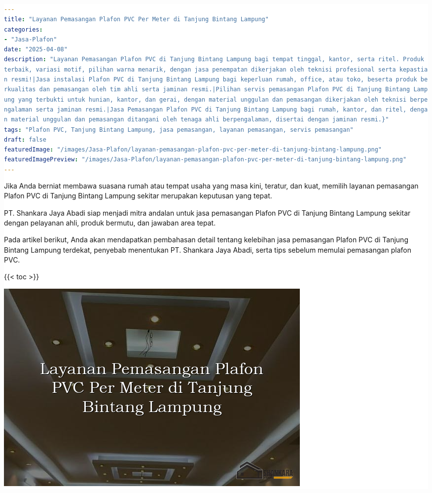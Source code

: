 ```yaml
---
title: "Layanan Pemasangan Plafon PVC Per Meter di Tanjung Bintang Lampung"
categories:
- "Jasa-Plafon"
date: "2025-04-08"
description: "Layanan Pemasangan Plafon PVC di Tanjung Bintang Lampung bagi tempat tinggal, kantor, serta ritel. Produk terbaik, variasi motif, pilihan warna menarik, dengan jasa penempatan dikerjakan oleh teknisi profesional serta kepastian resmi!|Jasa instalasi Plafon PVC di Tanjung Bintang Lampung bagi keperluan rumah, office, atau toko, beserta produk berkualitas dan pemasangan oleh tim ahli serta jaminan resmi.|Pilihan servis pemasangan Plafon PVC di Tanjung Bintang Lampung yang terbukti untuk hunian, kantor, dan gerai, dengan material unggulan dan pemasangan dikerjakan oleh teknisi berpengalaman serta jaminan resmi.|Jasa Pemasangan Plafon PVC di Tanjung Bintang Lampung bagi rumah, kantor, dan ritel, dengan material unggulan dan pemasangan ditangani oleh tenaga ahli berpengalaman, disertai dengan jaminan resmi.}"
tags: "Plafon PVC, Tanjung Bintang Lampung, jasa pemasangan, layanan pemasangan, servis pemasangan"
draft: false
featuredImage: "/images/Jasa-Plafon/layanan-pemasangan-plafon-pvc-per-meter-di-tanjung-bintang-lampung.png"
featuredImagePreview: "/images/Jasa-Plafon/layanan-pemasangan-plafon-pvc-per-meter-di-tanjung-bintang-lampung.png"
---
```


Jika Anda berniat membawa suasana rumah atau tempat usaha yang masa kini, teratur, dan kuat, memilih layanan pemasangan Plafon PVC di Tanjung Bintang Lampung sekitar merupakan keputusan yang tepat.

PT. Shankara Jaya Abadi siap menjadi mitra andalan untuk jasa pemasangan Plafon PVC di Tanjung Bintang Lampung sekitar dengan pelayanan ahli, produk bermutu, dan jawaban area tepat.

Pada artikel berikut, Anda akan mendapatkan pembahasan detail tentang kelebihan jasa pemasangan Plafon PVC di Tanjung Bintang Lampung terdekat, penyebab menentukan PT. Shankara Jaya Abadi, serta tips sebelum memulai pemasangan plafon PVC.

{{< toc >}}

![Layanan Pemasangan Plafon PVC Per Meter di Tanjung Bintang Lampung](/images/Jasa-Plafon/Layanan-Pemasangan-Plafon-PVC-Per-Meter-di-Tanjung-Bintang-Lampung.png)
